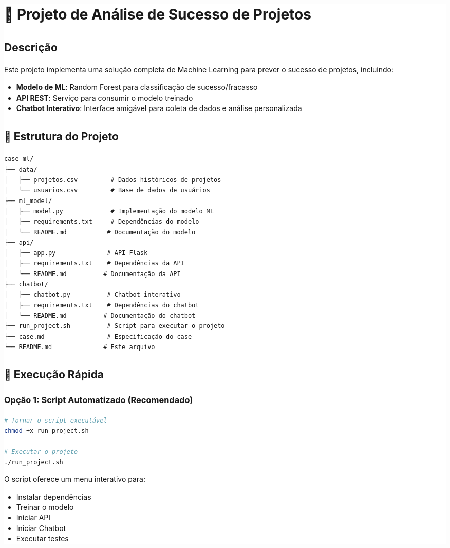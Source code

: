 # 🎯 Projeto de Análise de Sucesso de Projetos

## Descrição

Este projeto implementa uma solução completa de Machine Learning para prever o sucesso de projetos, incluindo:

- **Modelo de ML**: Random Forest para classificação de sucesso/fracasso
- **API REST**: Serviço para consumir o modelo treinado
- **Chatbot Interativo**: Interface amigável para coleta de dados e análise personalizada

## 📁 Estrutura do Projeto

```
case_ml/
├── data/
│   ├── projetos.csv         # Dados históricos de projetos
│   └── usuarios.csv         # Base de dados de usuários
├── ml_model/
│   ├── model.py             # Implementação do modelo ML
│   ├── requirements.txt     # Dependências do modelo
│   └── README.md           # Documentação do modelo
├── api/
│   ├── app.py              # API Flask
│   ├── requirements.txt    # Dependências da API
│   └── README.md          # Documentação da API
├── chatbot/
│   ├── chatbot.py          # Chatbot interativo
│   ├── requirements.txt    # Dependências do chatbot
│   └── README.md          # Documentação do chatbot
├── run_project.sh          # Script para executar o projeto
├── case.md                 # Especificação do case
└── README.md              # Este arquivo
```

## 🚀 Execução Rápida

### Opção 1: Script Automatizado (Recomendado)

```bash
# Tornar o script executável
chmod +x run_project.sh

# Executar o projeto
./run_project.sh
```

O script oferece um menu interativo para:
- Instalar dependências
- Treinar o modelo
- Iniciar API
- Iniciar Chatbot
- Executar testes
